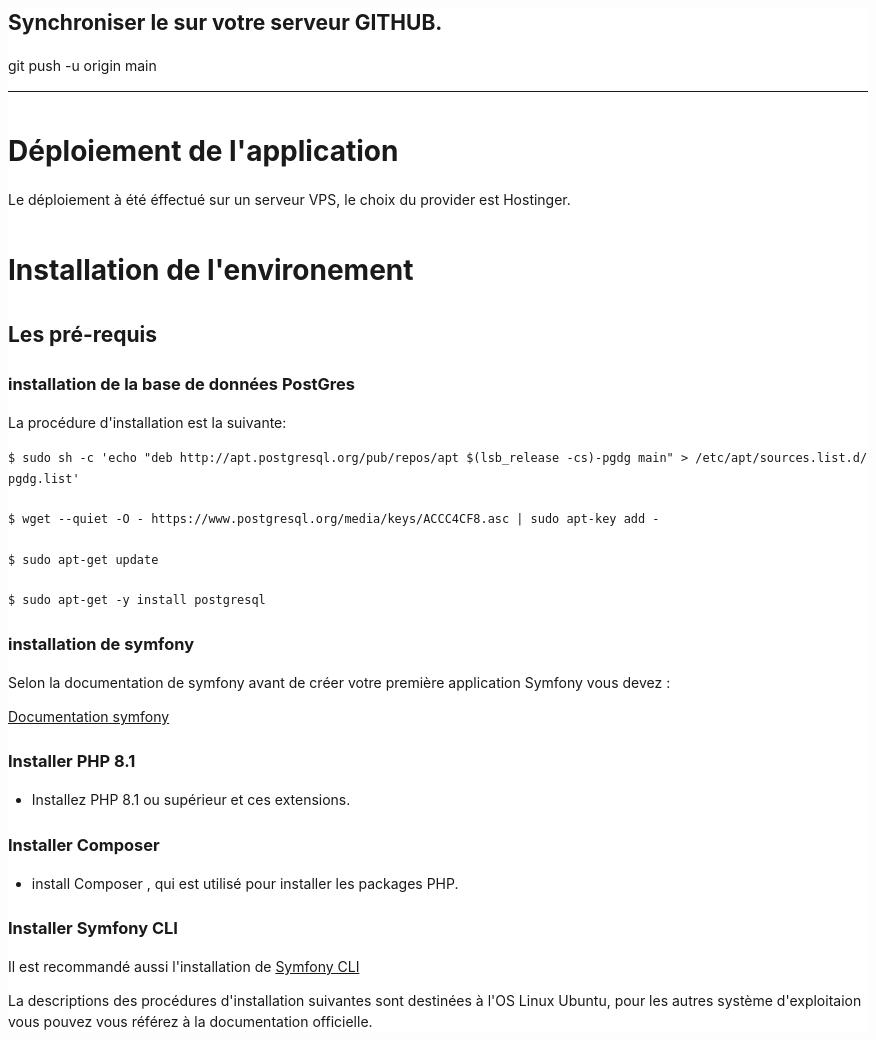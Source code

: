 ## Synchroniser le sur votre serveur GITHUB.
git push -u origin main

------


# Déploiement de l'application
Le déploiement à été éffectué sur un serveur VPS, le choix du provider est Hostinger.

# Installation de l'environement

## Les pré-requis 


### installation de la base de données PostGres

La procédure d'installation est la suivante:

```Terminal 
$ sudo sh -c 'echo "deb http://apt.postgresql.org/pub/repos/apt $(lsb_release -cs)-pgdg main" > /etc/apt/sources.list.d/pgdg.list'

$ wget --quiet -O - https://www.postgresql.org/media/keys/ACCC4CF8.asc | sudo apt-key add -

$ sudo apt-get update

$ sudo apt-get -y install postgresql
```

### installation de symfony

Selon la documentation de symfony avant de créer votre première 
application Symfony vous devez :

[Documentation symfony](https://symfony.com/doc/current/setup.html#technical-requirements)
### Installer PHP 8.1
* Installez PHP 8.1 ou supérieur et ces extensions.

### Installer Composer
* install Composer , qui est utilisé pour installer les packages PHP.



### Installer Symfony CLI
Il est recommandé aussi l'installation de 
[Symfony CLI](https://symfony.com/download)

La descriptions des procédures d'installation suivantes sont destinées à l'OS Linux Ubuntu, pour les autres système 
d'exploitaion vous pouvez vous référez à la documentation officielle.
